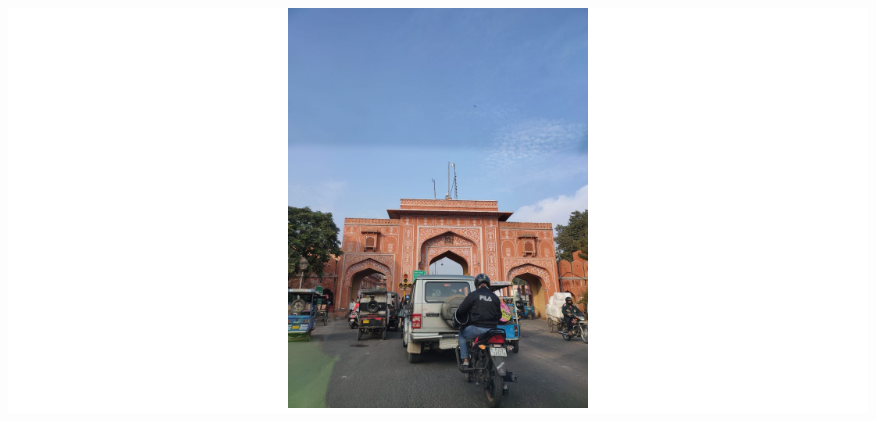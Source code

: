 <center><img src="/img/post5/j0.jpeg" alt=" " title=" " height = "400 px" width = "300 px" ></center>
